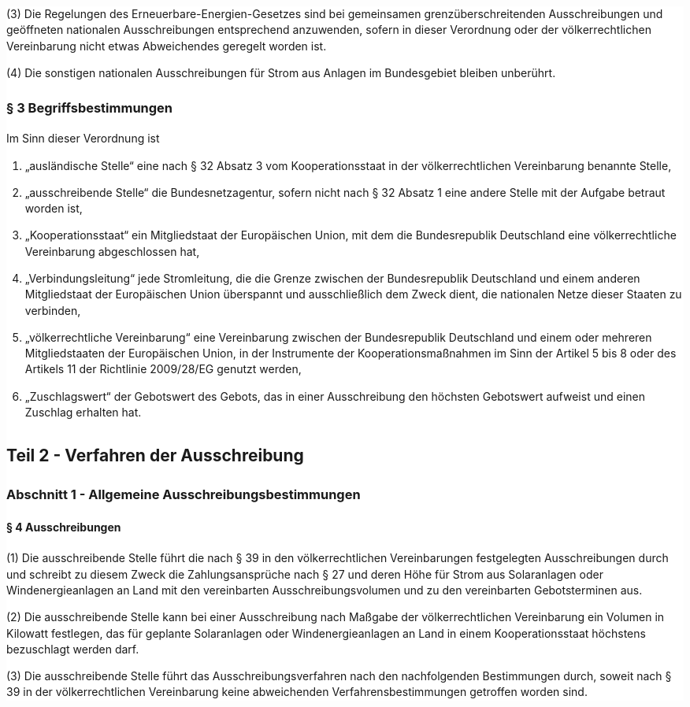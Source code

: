 (3) Die Regelungen des Erneuerbare-Energien-Gesetzes sind bei gemeinsamen grenzüberschreitenden Ausschreibungen und geöffneten nationalen Ausschreibungen entsprechend anzuwenden, sofern in dieser Verordnung oder der völkerrechtlichen Vereinbarung nicht etwas Abweichendes geregelt worden ist.

(4) Die sonstigen nationalen Ausschreibungen für Strom aus Anlagen im Bundesgebiet bleiben unberührt.


### § 3 Begriffsbestimmungen

Im Sinn dieser Verordnung ist

1.  „ausländische Stelle“ eine nach § 32 Absatz 3 vom Kooperationsstaat in der völkerrechtlichen Vereinbarung benannte Stelle,


2.  „ausschreibende Stelle“ die Bundesnetzagentur, sofern nicht nach § 32 Absatz 1 eine andere Stelle mit der Aufgabe betraut worden ist,


3.  „Kooperationsstaat“ ein Mitgliedstaat der Europäischen Union, mit dem die Bundesrepublik Deutschland eine völkerrechtliche Vereinbarung abgeschlossen hat,


4.  „Verbindungsleitung“ jede Stromleitung, die die Grenze zwischen der Bundesrepublik Deutschland und einem anderen Mitgliedstaat der Europäischen Union überspannt und ausschließlich dem Zweck dient, die nationalen Netze dieser Staaten zu verbinden,


5.  „völkerrechtliche Vereinbarung“ eine Vereinbarung zwischen der Bundesrepublik Deutschland und einem oder mehreren Mitgliedstaaten der Europäischen Union, in der Instrumente der Kooperationsmaßnahmen im Sinn der Artikel 5 bis 8 oder des Artikels 11 der Richtlinie 2009/28/EG genutzt werden,


6.  „Zuschlagswert“ der Gebotswert des Gebots, das in einer Ausschreibung den höchsten Gebotswert aufweist und einen Zuschlag erhalten hat.





## Teil 2 - Verfahren der Ausschreibung


### Abschnitt 1 - Allgemeine Ausschreibungsbestimmungen


#### § 4 Ausschreibungen

(1) Die ausschreibende Stelle führt die nach § 39 in den völkerrechtlichen Vereinbarungen festgelegten Ausschreibungen durch und schreibt zu diesem Zweck die Zahlungsansprüche nach § 27 und deren Höhe für Strom aus Solaranlagen oder Windenergieanlagen an Land mit den vereinbarten Ausschreibungsvolumen und zu den vereinbarten Gebotsterminen aus.

(2) Die ausschreibende Stelle kann bei einer Ausschreibung nach Maßgabe der völkerrechtlichen Vereinbarung ein Volumen in Kilowatt festlegen, das für geplante Solaranlagen oder Windenergieanlagen an Land in einem Kooperationsstaat höchstens bezuschlagt werden darf.

(3) Die ausschreibende Stelle führt das Ausschreibungsverfahren nach den nachfolgenden Bestimmungen durch, soweit nach § 39 in der völkerrechtlichen Vereinbarung keine abweichenden Verfahrensbestimmungen getroffen worden sind.
